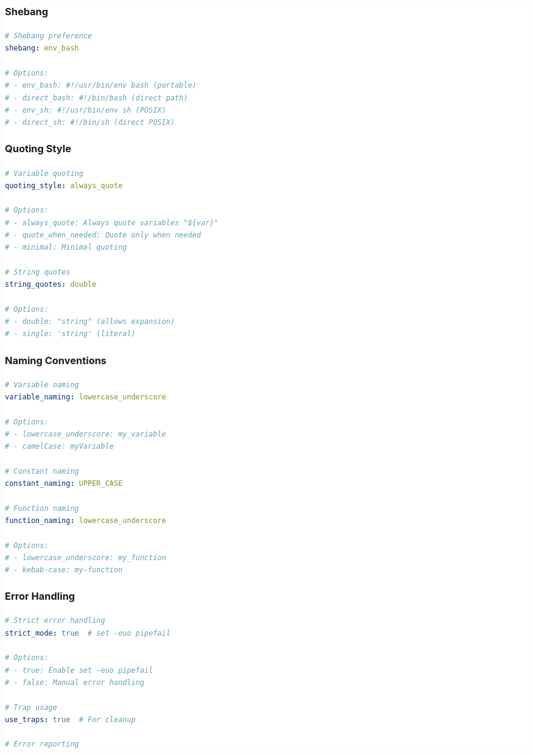 ### Shebang
```yaml
# Shebang preference
shebang: env_bash

# Options:
# - env_bash: #!/usr/bin/env bash (portable)
# - direct_bash: #!/bin/bash (direct path)
# - env_sh: #!/usr/bin/env sh (POSIX)
# - direct_sh: #!/bin/sh (direct POSIX)
```

### Quoting Style
```yaml
# Variable quoting
quoting_style: always_quote

# Options:
# - always_quote: Always quote variables "${var}"
# - quote_when_needed: Quote only when needed
# - minimal: Minimal quoting

# String quotes
string_quotes: double

# Options:
# - double: "string" (allows expansion)
# - single: 'string' (literal)
```

### Naming Conventions
```yaml
# Variable naming
variable_naming: lowercase_underscore

# Options:
# - lowercase_underscore: my_variable
# - camelCase: myVariable

# Constant naming
constant_naming: UPPER_CASE

# Function naming
function_naming: lowercase_underscore

# Options:
# - lowercase_underscore: my_function
# - kebab-case: my-function
```

### Error Handling
```yaml
# Strict error handling
strict_mode: true  # set -euo pipefail

# Options:
# - true: Enable set -euo pipefail
# - false: Manual error handling

# Trap usage
use_traps: true  # For cleanup

# Error reporting
```